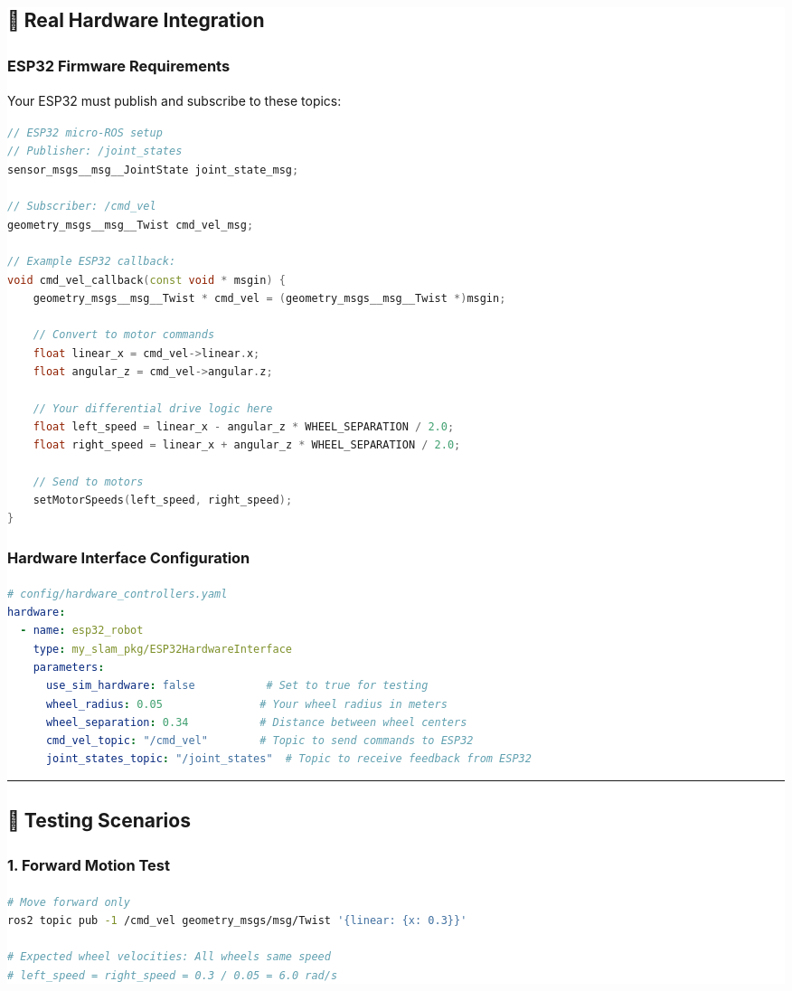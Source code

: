 
## 🔧 Real Hardware Integration

### **ESP32 Firmware Requirements**
Your ESP32 must publish and subscribe to these topics:

```cpp
// ESP32 micro-ROS setup
// Publisher: /joint_states
sensor_msgs__msg__JointState joint_state_msg;

// Subscriber: /cmd_vel  
geometry_msgs__msg__Twist cmd_vel_msg;

// Example ESP32 callback:
void cmd_vel_callback(const void * msgin) {
    geometry_msgs__msg__Twist * cmd_vel = (geometry_msgs__msg__Twist *)msgin;
    
    // Convert to motor commands
    float linear_x = cmd_vel->linear.x;
    float angular_z = cmd_vel->angular.z;
    
    // Your differential drive logic here
    float left_speed = linear_x - angular_z * WHEEL_SEPARATION / 2.0;
    float right_speed = linear_x + angular_z * WHEEL_SEPARATION / 2.0;
    
    // Send to motors
    setMotorSpeeds(left_speed, right_speed);
}
```

### **Hardware Interface Configuration**
```yaml
# config/hardware_controllers.yaml
hardware:
  - name: esp32_robot
    type: my_slam_pkg/ESP32HardwareInterface
    parameters:
      use_sim_hardware: false           # Set to true for testing
      wheel_radius: 0.05               # Your wheel radius in meters
      wheel_separation: 0.34           # Distance between wheel centers
      cmd_vel_topic: "/cmd_vel"        # Topic to send commands to ESP32
      joint_states_topic: "/joint_states"  # Topic to receive feedback from ESP32
```

---

## 🧪 Testing Scenarios

### **1. Forward Motion Test**
```bash
# Move forward only
ros2 topic pub -1 /cmd_vel geometry_msgs/msg/Twist '{linear: {x: 0.3}}'

# Expected wheel velocities: All wheels same speed
# left_speed = right_speed = 0.3 / 0.05 = 6.0 rad/s
```
